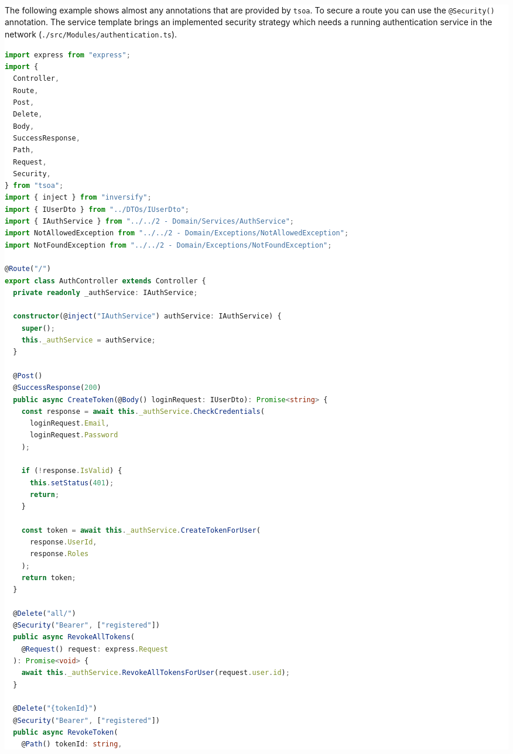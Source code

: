 The following example shows almost any annotations that are provided by `tsoa`. To secure a route you can use the `@Security()` annotation. The service template brings an implemented security strategy which needs a running authentication service in the network (`./src/Modules/authentication.ts`).

```ts
import express from "express";
import {
  Controller,
  Route,
  Post,
  Delete,
  Body,
  SuccessResponse,
  Path,
  Request,
  Security,
} from "tsoa";
import { inject } from "inversify";
import { IUserDto } from "../DTOs/IUserDto";
import { IAuthService } from "../../2 - Domain/Services/AuthService";
import NotAllowedException from "../../2 - Domain/Exceptions/NotAllowedException";
import NotFoundException from "../../2 - Domain/Exceptions/NotFoundException";

@Route("/")
export class AuthController extends Controller {
  private readonly _authService: IAuthService;

  constructor(@inject("IAuthService") authService: IAuthService) {
    super();
    this._authService = authService;
  }

  @Post()
  @SuccessResponse(200)
  public async CreateToken(@Body() loginRequest: IUserDto): Promise<string> {
    const response = await this._authService.CheckCredentials(
      loginRequest.Email,
      loginRequest.Password
    );

    if (!response.IsValid) {
      this.setStatus(401);
      return;
    }

    const token = await this._authService.CreateTokenForUser(
      response.UserId,
      response.Roles
    );
    return token;
  }

  @Delete("all/")
  @Security("Bearer", ["registered"])
  public async RevokeAllTokens(
    @Request() request: express.Request
  ): Promise<void> {
    await this._authService.RevokeAllTokensForUser(request.user.id);
  }

  @Delete("{tokenId}")
  @Security("Bearer", ["registered"])
  public async RevokeToken(
    @Path() tokenId: string,
```